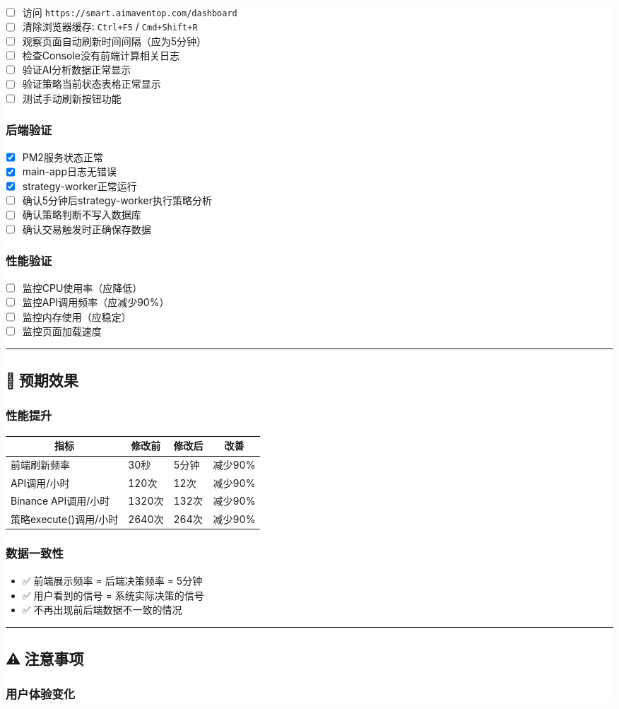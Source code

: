 - [ ] 访问 `https://smart.aimaventop.com/dashboard`
- [ ] 清除浏览器缓存: `Ctrl+F5` / `Cmd+Shift+R`
- [ ] 观察页面自动刷新时间间隔（应为5分钟）
- [ ] 检查Console没有前端计算相关日志
- [ ] 验证AI分析数据正常显示
- [ ] 验证策略当前状态表格正常显示
- [ ] 测试手动刷新按钮功能

### 后端验证

- [x] PM2服务状态正常
- [x] main-app日志无错误
- [x] strategy-worker正常运行
- [ ] 确认5分钟后strategy-worker执行策略分析
- [ ] 确认策略判断不写入数据库
- [ ] 确认交易触发时正确保存数据

### 性能验证

- [ ] 监控CPU使用率（应降低）
- [ ] 监控API调用频率（应减少90%）
- [ ] 监控内存使用（应稳定）
- [ ] 监控页面加载速度

---

## 🎯 预期效果

### 性能提升

| 指标 | 修改前 | 修改后 | 改善 |
|------|--------|--------|------|
| 前端刷新频率 | 30秒 | 5分钟 | 减少90% |
| API调用/小时 | 120次 | 12次 | 减少90% |
| Binance API调用/小时 | 1320次 | 132次 | 减少90% |
| 策略execute()调用/小时 | 2640次 | 264次 | 减少90% |

### 数据一致性

- ✅ 前端展示频率 = 后端决策频率 = 5分钟
- ✅ 用户看到的信号 = 系统实际决策的信号
- ✅ 不再出现前后端数据不一致的情况

---

## ⚠️ 注意事项

### 用户体验变化
